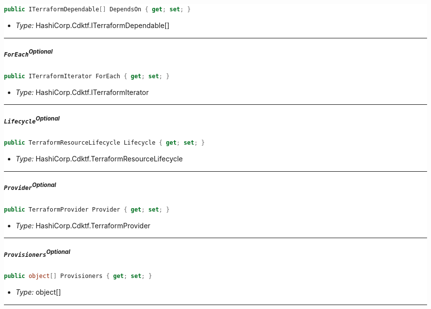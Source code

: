 ```csharp
public ITerraformDependable[] DependsOn { get; set; }
```

- *Type:* HashiCorp.Cdktf.ITerraformDependable[]

---

##### `ForEach`<sup>Optional</sup> <a name="ForEach" id="rhizo-co-terraform-provider-oci.stackMonitoringMonitoredResourceType.StackMonitoringMonitoredResourceTypeConfig.property.forEach"></a>

```csharp
public ITerraformIterator ForEach { get; set; }
```

- *Type:* HashiCorp.Cdktf.ITerraformIterator

---

##### `Lifecycle`<sup>Optional</sup> <a name="Lifecycle" id="rhizo-co-terraform-provider-oci.stackMonitoringMonitoredResourceType.StackMonitoringMonitoredResourceTypeConfig.property.lifecycle"></a>

```csharp
public TerraformResourceLifecycle Lifecycle { get; set; }
```

- *Type:* HashiCorp.Cdktf.TerraformResourceLifecycle

---

##### `Provider`<sup>Optional</sup> <a name="Provider" id="rhizo-co-terraform-provider-oci.stackMonitoringMonitoredResourceType.StackMonitoringMonitoredResourceTypeConfig.property.provider"></a>

```csharp
public TerraformProvider Provider { get; set; }
```

- *Type:* HashiCorp.Cdktf.TerraformProvider

---

##### `Provisioners`<sup>Optional</sup> <a name="Provisioners" id="rhizo-co-terraform-provider-oci.stackMonitoringMonitoredResourceType.StackMonitoringMonitoredResourceTypeConfig.property.provisioners"></a>

```csharp
public object[] Provisioners { get; set; }
```

- *Type:* object[]

---

